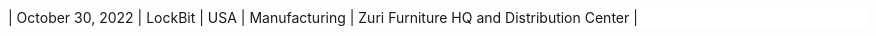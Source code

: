 | October 30, 2022 | LockBit    | USA            | Manufacturing                   | Zuri Furniture HQ and Distribution Center     |
